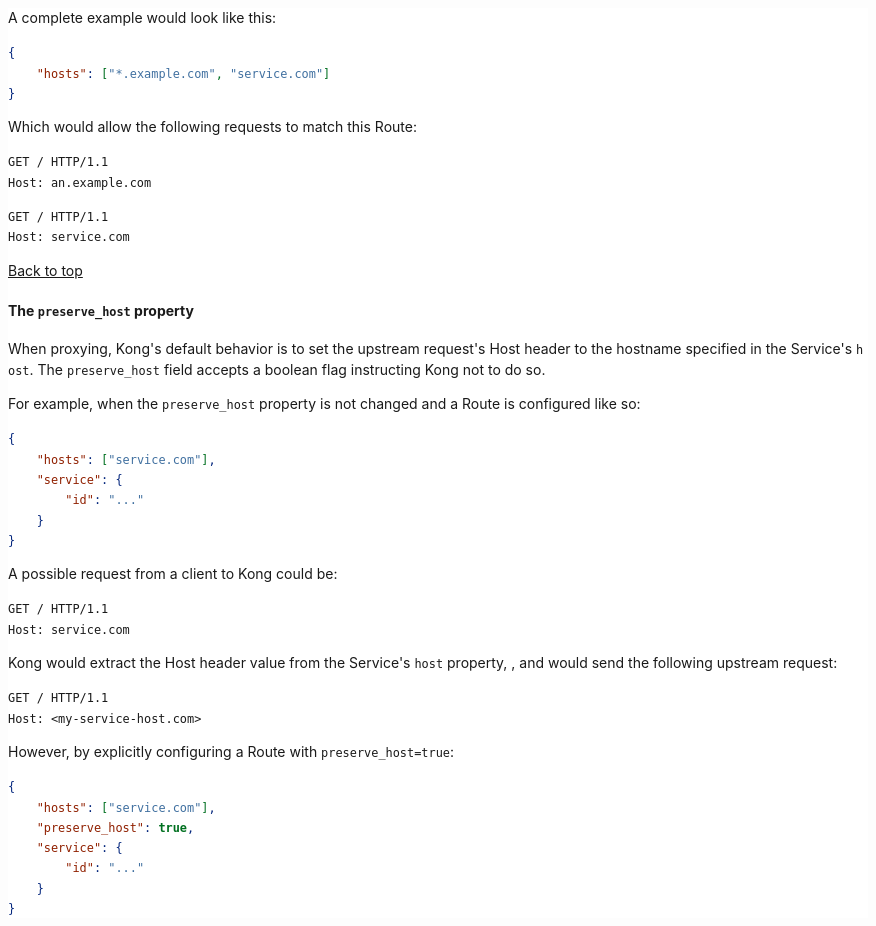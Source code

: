 A complete example would look like this:

```json
{
    "hosts": ["*.example.com", "service.com"]
}
```

Which would allow the following requests to match this Route:

```http
GET / HTTP/1.1
Host: an.example.com
```

```http
GET / HTTP/1.1
Host: service.com
```

[Back to top](#introduction)

#### The `preserve_host` property

When proxying, Kong's default behavior is to set the upstream request's Host
header to the hostname specified in the Service's `host`. The
`preserve_host` field accepts a boolean flag instructing Kong not to do so.

For example, when the `preserve_host` property is not changed and a Route is
configured like so:

```json
{
    "hosts": ["service.com"],
    "service": {
        "id": "..."
    }
}
```

A possible request from a client to Kong could be:

```http
GET / HTTP/1.1
Host: service.com
```

Kong would extract the Host header value from the Service's `host` property, ,
and would send the following upstream request:

```http
GET / HTTP/1.1
Host: <my-service-host.com>
```

However, by explicitly configuring a Route with `preserve_host=true`:

```json
{
    "hosts": ["service.com"],
    "preserve_host": true,
    "service": {
        "id": "..."
    }
}
```


[plugin-configuration-object]: /enterprise/{{page.kong_version}}/admin-api#plugin-object
[plugin-development-guide]: /enterprise/{{page.kong_version}}/plugin-development
[plugin-association-rules]: /enterprise/{{page.kong_version}}/admin-api/#precedence
[proxy-websocket]: /enterprise/{{page.kong_version}}/proxy/#proxy-websocket-traffic
[load-balancing-reference]: /enterprise/{{page.kong_version}}/loadbalancing
[configuration-reference]: /enterprise/{{page.kong_version}}/property-reference
[configuration-trusted-ips]: /enterprise/{{page.kong_version}}/property-reference/#trusted_ips
[configuring-a-service]: /enterprise/{{page.kong_version}}/kong-manager/add-service
[API]: /enterprise/{{page.kong_version}}/admin-api
[service-entity]: /enterprise/{{page.kong_version}}/admin-api/#add-service
[route-entity]: /enterprise/{{page.kong_version}}/admin-api/#add-route
[ngx-http-proxy-module]: http://nginx.org/en/docs/http/ngx_http_proxy_module.html
[ngx-http-realip-module]: http://nginx.org/en/docs/http/ngx_http_realip_module.html
[ngx-remote-addr-variable]: http://nginx.org/en/docs/http/ngx_http_core_module.html#var_remote_addr
[ngx-scheme-variable]: http://nginx.org/en/docs/http/ngx_http_core_module.html#var_scheme
[ngx-host-variable]: http://nginx.org/en/docs/http/ngx_http_core_module.html#var_host
[ngx-server-port-variable]: http://nginx.org/en/docs/http/ngx_http_core_module.html#var_server_port
[ngx-http-proxy-retries]: http://nginx.org/en/docs/http/ngx_http_proxy_module.html#proxy_next_upstream_tries
[SNI]: https://en.wikipedia.org/wiki/Server_Name_Indication